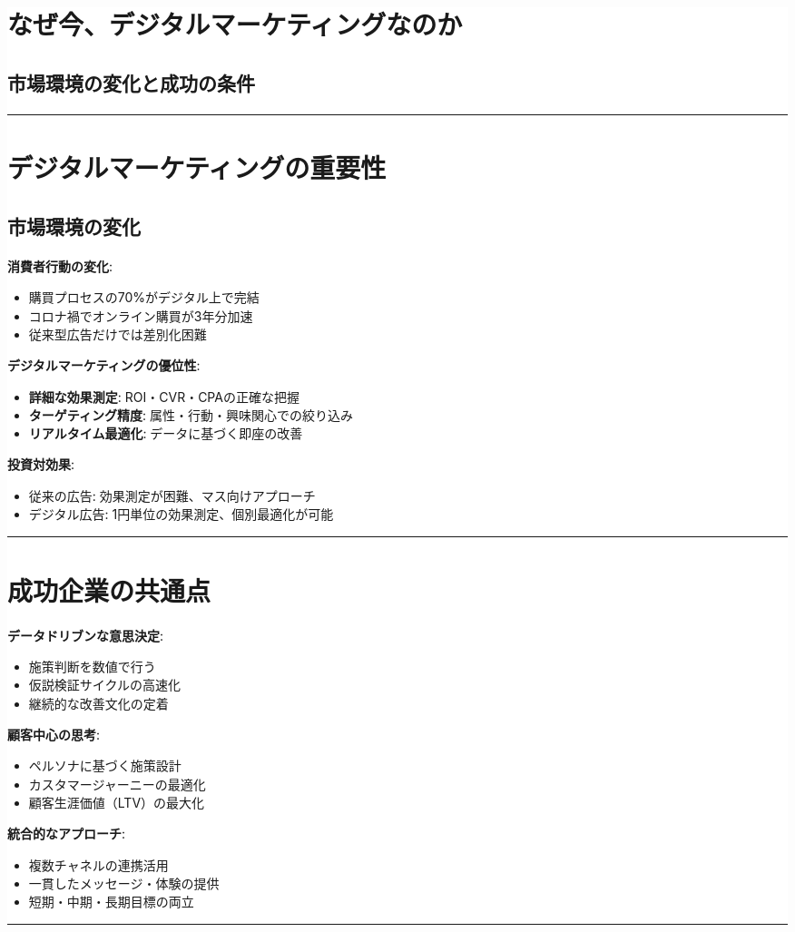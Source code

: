

# なぜ今、デジタルマーケティングなのか

## 市場環境の変化と成功の条件

---



# デジタルマーケティングの重要性

## 市場環境の変化

**消費者行動の変化**:
- 購買プロセスの70%がデジタル上で完結
- コロナ禍でオンライン購買が3年分加速
- 従来型広告だけでは差別化困難

**デジタルマーケティングの優位性**:
- **詳細な効果測定**: ROI・CVR・CPAの正確な把握
- **ターゲティング精度**: 属性・行動・興味関心での絞り込み
- **リアルタイム最適化**: データに基づく即座の改善

**投資対効果**:
- 従来の広告: 効果測定が困難、マス向けアプローチ
- デジタル広告: 1円単位の効果測定、個別最適化が可能

---



# 成功企業の共通点

**データドリブンな意思決定**:
- 施策判断を数値で行う
- 仮説検証サイクルの高速化
- 継続的な改善文化の定着

**顧客中心の思考**:
- ペルソナに基づく施策設計
- カスタマージャーニーの最適化
- 顧客生涯価値（LTV）の最大化

**統合的なアプローチ**:
- 複数チャネルの連携活用
- 一貫したメッセージ・体験の提供
- 短期・中期・長期目標の両立

---


